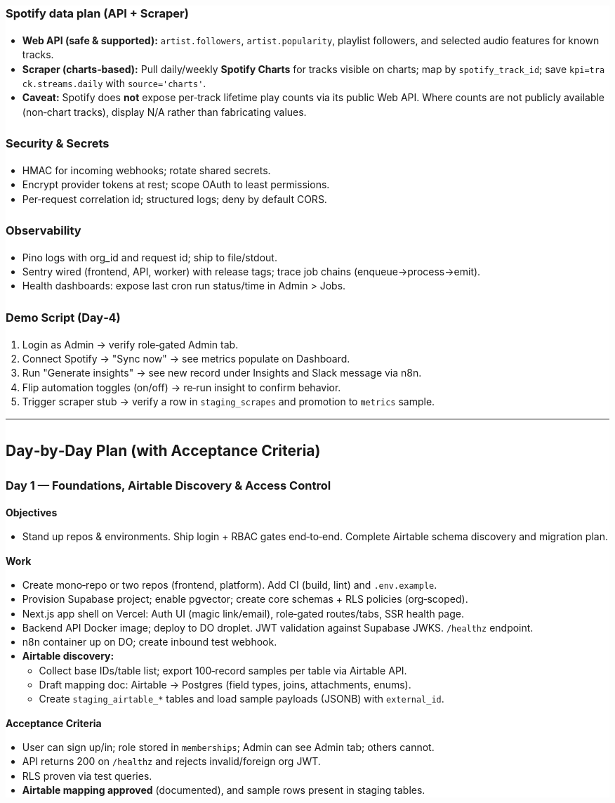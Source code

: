 ### Spotify data plan (API + Scraper)
- **Web API (safe & supported):** `artist.followers`, `artist.popularity`, playlist followers, and selected audio features for known tracks.
- **Scraper (charts‑based):** Pull daily/weekly **Spotify Charts** for tracks visible on charts; map by `spotify_track_id`; save `kpi=track.streams.daily` with `source='charts'`.
- **Caveat:** Spotify does **not** expose per‑track lifetime play counts via its public Web API. Where counts are not publicly available (non‑chart tracks), display N/A rather than fabricating values.

### Security & Secrets
- HMAC for incoming webhooks; rotate shared secrets.
- Encrypt provider tokens at rest; scope OAuth to least permissions.
- Per‑request correlation id; structured logs; deny by default CORS.

### Observability
- Pino logs with org_id and request id; ship to file/stdout.
- Sentry wired (frontend, API, worker) with release tags; trace job chains (enqueue→process→emit).
- Health dashboards: expose last cron run status/time in Admin > Jobs.

### Demo Script (Day‑4)
1) Login as Admin → verify role‑gated Admin tab.
2) Connect Spotify → "Sync now" → see metrics populate on Dashboard.
3) Run "Generate insights" → see new record under Insights and Slack message via n8n.
4) Flip automation toggles (on/off) → re‑run insight to confirm behavior.
5) Trigger scraper stub → verify a row in `staging_scrapes` and promotion to `metrics` sample.


---

## Day‑by‑Day Plan (with Acceptance Criteria)

### **Day 1 — Foundations, Airtable Discovery & Access Control**
**Objectives**
- Stand up repos & environments. Ship login + RBAC gates end‑to‑end. Complete Airtable schema discovery and migration plan.

**Work**
- Create mono‑repo or two repos (frontend, platform). Add CI (build, lint) and `.env.example`.
- Provision Supabase project; enable pgvector; create core schemas + RLS policies (org‑scoped).
- Next.js app shell on Vercel: Auth UI (magic link/email), role‑gated routes/tabs, SSR health page.
- Backend API Docker image; deploy to DO droplet. JWT validation against Supabase JWKS. `/healthz` endpoint.
- n8n container up on DO; create inbound test webhook.
- **Airtable discovery:**
  - Collect base IDs/table list; export 100‑record samples per table via Airtable API.
  - Draft mapping doc: Airtable → Postgres (field types, joins, attachments, enums).
  - Create `staging_airtable_*` tables and load sample payloads (JSONB) with `external_id`.

**Acceptance Criteria**
- User can sign up/in; role stored in `memberships`; Admin can see Admin tab; others cannot.
- API returns 200 on `/healthz` and rejects invalid/foreign org JWT.
- RLS proven via test queries.
- **Airtable mapping approved** (documented), and sample rows present in staging tables.
